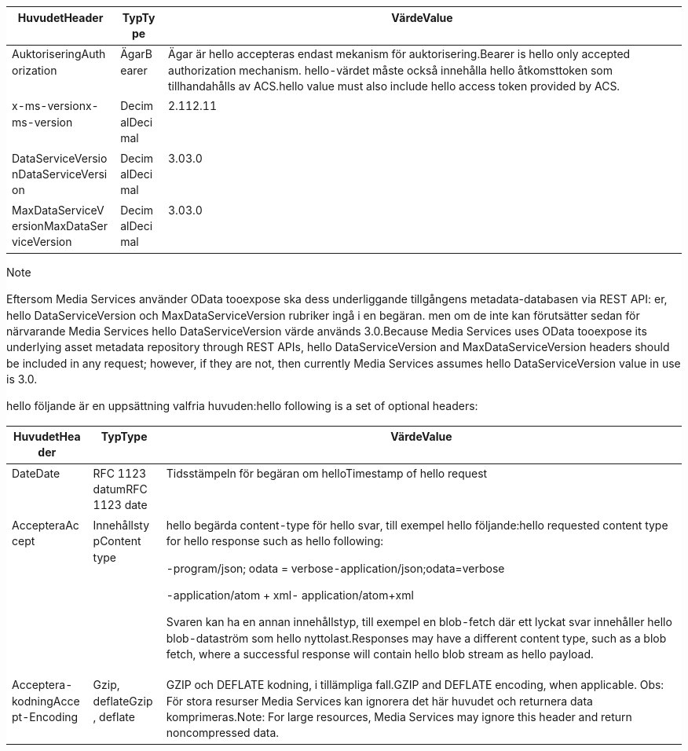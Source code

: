 | <span data-ttu-id="aa5b9-119">Huvudet</span><span class="sxs-lookup"><span data-stu-id="aa5b9-119">Header</span></span> | <span data-ttu-id="aa5b9-120">Typ</span><span class="sxs-lookup"><span data-stu-id="aa5b9-120">Type</span></span> | <span data-ttu-id="aa5b9-121">Värde</span><span class="sxs-lookup"><span data-stu-id="aa5b9-121">Value</span></span> |
| --- | --- | --- |
| <span data-ttu-id="aa5b9-122">Auktorisering</span><span class="sxs-lookup"><span data-stu-id="aa5b9-122">Authorization</span></span> |<span data-ttu-id="aa5b9-123">Ägar</span><span class="sxs-lookup"><span data-stu-id="aa5b9-123">Bearer</span></span> |<span data-ttu-id="aa5b9-124">Ägar är hello accepteras endast mekanism för auktorisering.</span><span class="sxs-lookup"><span data-stu-id="aa5b9-124">Bearer is hello only accepted authorization mechanism.</span></span> <span data-ttu-id="aa5b9-125">hello-värdet måste också innehålla hello åtkomsttoken som tillhandahålls av ACS.</span><span class="sxs-lookup"><span data-stu-id="aa5b9-125">hello value must also include hello access token provided by ACS.</span></span> |
| <span data-ttu-id="aa5b9-126">x-ms-version</span><span class="sxs-lookup"><span data-stu-id="aa5b9-126">x-ms-version</span></span> |<span data-ttu-id="aa5b9-127">Decimal</span><span class="sxs-lookup"><span data-stu-id="aa5b9-127">Decimal</span></span> |<span data-ttu-id="aa5b9-128">2.11</span><span class="sxs-lookup"><span data-stu-id="aa5b9-128">2.11</span></span> |
| <span data-ttu-id="aa5b9-129">DataServiceVersion</span><span class="sxs-lookup"><span data-stu-id="aa5b9-129">DataServiceVersion</span></span> |<span data-ttu-id="aa5b9-130">Decimal</span><span class="sxs-lookup"><span data-stu-id="aa5b9-130">Decimal</span></span> |<span data-ttu-id="aa5b9-131">3.0</span><span class="sxs-lookup"><span data-stu-id="aa5b9-131">3.0</span></span> |
| <span data-ttu-id="aa5b9-132">MaxDataServiceVersion</span><span class="sxs-lookup"><span data-stu-id="aa5b9-132">MaxDataServiceVersion</span></span> |<span data-ttu-id="aa5b9-133">Decimal</span><span class="sxs-lookup"><span data-stu-id="aa5b9-133">Decimal</span></span> |<span data-ttu-id="aa5b9-134">3.0</span><span class="sxs-lookup"><span data-stu-id="aa5b9-134">3.0</span></span> |

> [!NOTE]
> <span data-ttu-id="aa5b9-135">Eftersom Media Services använder OData tooexpose ska dess underliggande tillgångens metadata-databasen via REST API: er, hello DataServiceVersion och MaxDataServiceVersion rubriker ingå i en begäran. men om de inte kan förutsätter sedan för närvarande Media Services hello DataServiceVersion värde används 3.0.</span><span class="sxs-lookup"><span data-stu-id="aa5b9-135">Because Media Services uses OData tooexpose its underlying asset metadata repository through REST APIs, hello DataServiceVersion and MaxDataServiceVersion headers should be included in any request; however, if they are not, then currently Media Services assumes hello DataServiceVersion value in use is 3.0.</span></span>
> 
> 

<span data-ttu-id="aa5b9-136">hello följande är en uppsättning valfria huvuden:</span><span class="sxs-lookup"><span data-stu-id="aa5b9-136">hello following is a set of optional headers:</span></span>

| <span data-ttu-id="aa5b9-137">Huvudet</span><span class="sxs-lookup"><span data-stu-id="aa5b9-137">Header</span></span> | <span data-ttu-id="aa5b9-138">Typ</span><span class="sxs-lookup"><span data-stu-id="aa5b9-138">Type</span></span> | <span data-ttu-id="aa5b9-139">Värde</span><span class="sxs-lookup"><span data-stu-id="aa5b9-139">Value</span></span> |
| --- | --- | --- |
| <span data-ttu-id="aa5b9-140">Date</span><span class="sxs-lookup"><span data-stu-id="aa5b9-140">Date</span></span> |<span data-ttu-id="aa5b9-141">RFC 1123 datum</span><span class="sxs-lookup"><span data-stu-id="aa5b9-141">RFC 1123 date</span></span> |<span data-ttu-id="aa5b9-142">Tidsstämpeln för begäran om hello</span><span class="sxs-lookup"><span data-stu-id="aa5b9-142">Timestamp of hello request</span></span> |
| <span data-ttu-id="aa5b9-143">Acceptera</span><span class="sxs-lookup"><span data-stu-id="aa5b9-143">Accept</span></span> |<span data-ttu-id="aa5b9-144">Innehållstyp</span><span class="sxs-lookup"><span data-stu-id="aa5b9-144">Content type</span></span> |<span data-ttu-id="aa5b9-145">hello begärda content-type för hello svar, till exempel hello följande:</span><span class="sxs-lookup"><span data-stu-id="aa5b9-145">hello requested content type for hello response such as hello following:</span></span><p> <span data-ttu-id="aa5b9-146">-program/json; odata = verbose</span><span class="sxs-lookup"><span data-stu-id="aa5b9-146">-application/json;odata=verbose</span></span><p> <span data-ttu-id="aa5b9-147">-application/atom + xml</span><span class="sxs-lookup"><span data-stu-id="aa5b9-147">- application/atom+xml</span></span><p> <span data-ttu-id="aa5b9-148">Svaren kan ha en annan innehållstyp, till exempel en blob-fetch där ett lyckat svar innehåller hello blob-dataström som hello nyttolast.</span><span class="sxs-lookup"><span data-stu-id="aa5b9-148">Responses may have a different content type, such as a blob fetch, where a successful response will contain hello blob stream as hello payload.</span></span> |
| <span data-ttu-id="aa5b9-149">Acceptera-kodning</span><span class="sxs-lookup"><span data-stu-id="aa5b9-149">Accept-Encoding</span></span> |<span data-ttu-id="aa5b9-150">Gzip, deflate</span><span class="sxs-lookup"><span data-stu-id="aa5b9-150">Gzip, deflate</span></span> |<span data-ttu-id="aa5b9-151">GZIP och DEFLATE kodning, i tillämpliga fall.</span><span class="sxs-lookup"><span data-stu-id="aa5b9-151">GZIP and DEFLATE encoding, when applicable.</span></span> <span data-ttu-id="aa5b9-152">Obs: För stora resurser Media Services kan ignorera det här huvudet och returnera data komprimeras.</span><span class="sxs-lookup"><span data-stu-id="aa5b9-152">Note: For large resources, Media Services may ignore this header and return noncompressed data.</span></span> |